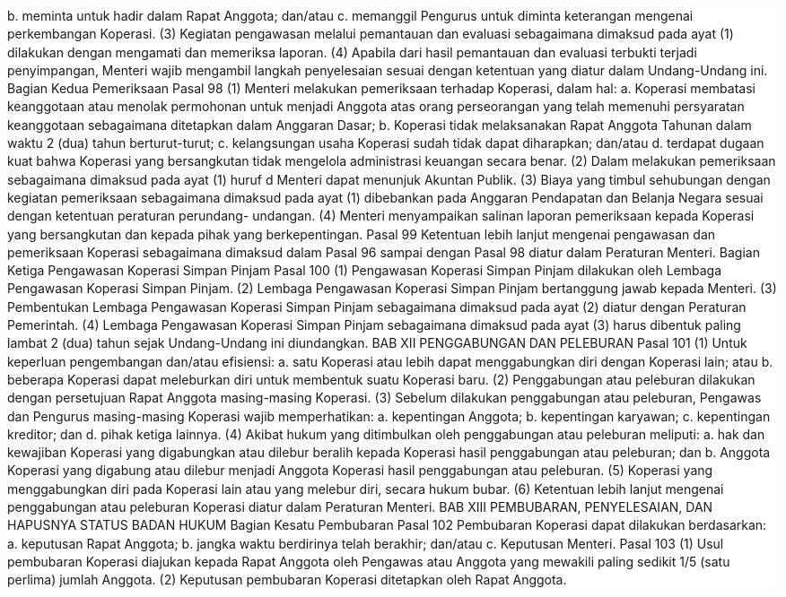 b. meminta untuk hadir dalam Rapat Anggota; dan/atau
c. memanggil Pengurus untuk diminta keterangan mengenai perkembangan Koperasi.
(3) Kegiatan pengawasan melalui pemantauan dan evaluasi sebagaimana dimaksud pada ayat (1) dilakukan dengan mengamati dan memeriksa laporan.
(4) Apabila dari hasil pemantauan dan evaluasi terbukti terjadi penyimpangan, Menteri wajib mengambil langkah penyelesaian sesuai dengan ketentuan yang diatur dalam Undang-Undang ini.
Bagian Kedua Pemeriksaan
Pasal 98
(1) Menteri melakukan pemeriksaan terhadap Koperasi, dalam hal:
a. Koperasi membatasi keanggotaan atau menolak permohonan untuk menjadi Anggota atas orang perseorangan yang telah memenuhi persyaratan keanggotaan sebagaimana ditetapkan dalam Anggaran Dasar;
b. Koperasi tidak melaksanakan Rapat Anggota Tahunan dalam waktu 2 (dua) tahun berturut-turut;
c. kelangsungan usaha Koperasi sudah tidak dapat diharapkan; dan/atau
d. terdapat dugaan kuat bahwa Koperasi yang bersangkutan tidak mengelola administrasi keuangan secara benar.
(2) Dalam melakukan pemeriksaan sebagaimana dimaksud pada ayat (1) huruf d Menteri dapat menunjuk Akuntan Publik.
(3) Biaya yang timbul sehubungan dengan kegiatan pemeriksaan sebagaimana dimaksud pada ayat (1) dibebankan pada Anggaran Pendapatan dan Belanja Negara sesuai dengan ketentuan peraturan perundang- undangan.
(4) Menteri menyampaikan salinan laporan pemeriksaan kepada Koperasi yang bersangkutan dan kepada pihak yang berkepentingan.
Pasal 99
Ketentuan lebih lanjut mengenai pengawasan dan pemeriksaan Koperasi sebagaimana dimaksud dalam Pasal 96 sampai dengan Pasal 98 diatur dalam Peraturan Menteri.
Bagian Ketiga Pengawasan Koperasi Simpan Pinjam
Pasal 100
(1) Pengawasan Koperasi Simpan Pinjam dilakukan oleh Lembaga Pengawasan Koperasi Simpan Pinjam.
(2) Lembaga Pengawasan Koperasi Simpan Pinjam bertanggung jawab kepada Menteri.
(3) Pembentukan Lembaga Pengawasan Koperasi Simpan Pinjam sebagaimana dimaksud pada ayat (2) diatur dengan Peraturan Pemerintah.
(4) Lembaga Pengawasan Koperasi Simpan Pinjam sebagaimana dimaksud pada ayat (3) harus dibentuk paling lambat 2 (dua) tahun sejak Undang-Undang ini diundangkan.
BAB XII PENGGABUNGAN DAN PELEBURAN
Pasal 101
(1) Untuk keperluan pengembangan dan/atau efisiensi:
a. satu Koperasi atau lebih dapat menggabungkan diri dengan Koperasi lain; atau
b. beberapa Koperasi dapat meleburkan diri untuk membentuk suatu Koperasi baru.
(2) Penggabungan atau peleburan dilakukan dengan persetujuan Rapat Anggota masing-masing Koperasi.
(3) Sebelum dilakukan penggabungan atau peleburan, Pengawas dan Pengurus masing-masing Koperasi wajib memperhatikan:
a. kepentingan Anggota;
b. kepentingan karyawan;
c. kepentingan kreditor; dan
d. pihak ketiga lainnya.
(4) Akibat hukum yang ditimbulkan oleh penggabungan atau peleburan meliputi:
a. hak dan kewajiban Koperasi yang digabungkan atau dilebur beralih kepada Koperasi hasil penggabungan atau peleburan; dan
b. Anggota Koperasi yang digabung atau dilebur menjadi Anggota Koperasi hasil penggabungan atau peleburan.
(5) Koperasi yang menggabungkan diri pada Koperasi lain atau yang melebur diri, secara hukum bubar.
(6) Ketentuan lebih lanjut mengenai penggabungan atau peleburan Koperasi diatur dalam Peraturan Menteri.
BAB XIII PEMBUBARAN, PENYELESAIAN, DAN HAPUSNYA STATUS BADAN HUKUM
Bagian Kesatu Pembubaran
Pasal 102
Pembubaran Koperasi dapat dilakukan berdasarkan:
a. keputusan Rapat Anggota;
b. jangka waktu berdirinya telah berakhir; dan/atau
c. Keputusan Menteri.
Pasal 103
(1) Usul pembubaran Koperasi diajukan kepada Rapat Anggota oleh Pengawas atau Anggota yang mewakili paling sedikit 1/5 (satu perlima) jumlah Anggota.
(2) Keputusan pembubaran Koperasi ditetapkan oleh Rapat Anggota.